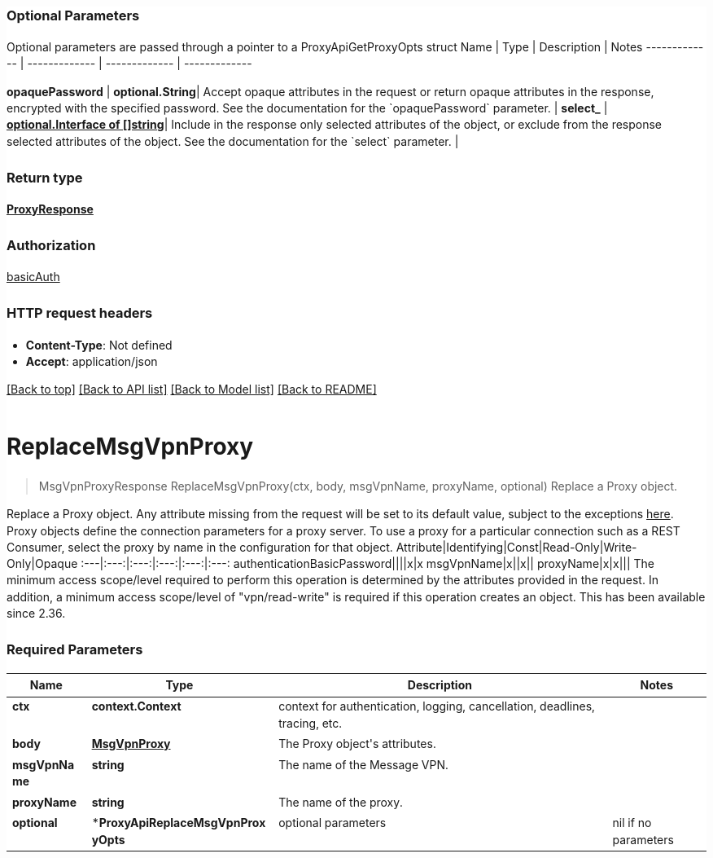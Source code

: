 ### Optional Parameters
Optional parameters are passed through a pointer to a ProxyApiGetProxyOpts struct
Name | Type | Description  | Notes
------------- | ------------- | ------------- | -------------

 **opaquePassword** | **optional.String**| Accept opaque attributes in the request or return opaque attributes in the response, encrypted with the specified password. See the documentation for the &#x60;opaquePassword&#x60; parameter. | 
 **select_** | [**optional.Interface of []string**](string.md)| Include in the response only selected attributes of the object, or exclude from the response selected attributes of the object. See the documentation for the &#x60;select&#x60; parameter. | 

### Return type

[**ProxyResponse**](ProxyResponse.md)

### Authorization

[basicAuth](../README.md#basicAuth)

### HTTP request headers

 - **Content-Type**: Not defined
 - **Accept**: application/json

[[Back to top]](#) [[Back to API list]](../README.md#documentation-for-api-endpoints) [[Back to Model list]](../README.md#documentation-for-models) [[Back to README]](../README.md)

# **ReplaceMsgVpnProxy**
> MsgVpnProxyResponse ReplaceMsgVpnProxy(ctx, body, msgVpnName, proxyName, optional)
Replace a Proxy object.

Replace a Proxy object. Any attribute missing from the request will be set to its default value, subject to the exceptions [here](https://docs.solace.com/Admin/SEMP/SEMP-API-Archit.htm#HTTP_Methods).  Proxy objects define the connection parameters for a proxy server. To use a proxy for a particular connection such as a REST Consumer, select the proxy by name in the configuration for that object.   Attribute|Identifying|Const|Read-Only|Write-Only|Opaque :---|:---:|:---:|:---:|:---:|:---: authenticationBasicPassword||||x|x msgVpnName|x||x|| proxyName|x|x|||    The minimum access scope/level required to perform this operation is determined by the attributes provided in the request. In addition, a minimum access scope/level of \"vpn/read-write\" is required if this operation creates an object.  This has been available since 2.36.

### Required Parameters

Name | Type | Description  | Notes
------------- | ------------- | ------------- | -------------
 **ctx** | **context.Context** | context for authentication, logging, cancellation, deadlines, tracing, etc.
  **body** | [**MsgVpnProxy**](MsgVpnProxy.md)| The Proxy object&#x27;s attributes. | 
  **msgVpnName** | **string**| The name of the Message VPN. | 
  **proxyName** | **string**| The name of the proxy. | 
 **optional** | ***ProxyApiReplaceMsgVpnProxyOpts** | optional parameters | nil if no parameters

